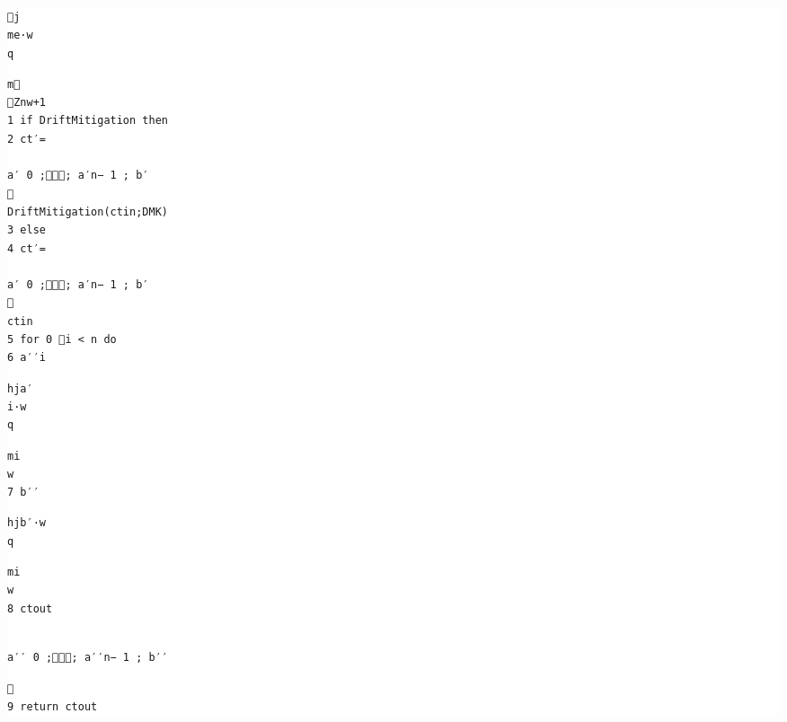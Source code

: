 ```
j
me·w
q
```

```
m
Znw+1
1 if DriftMitigation then
2 ct′=

a′ 0 ;; a′n− 1 ; b′

DriftMitigation(ctin;DMK)
3 else
4 ct′=

a′ 0 ;; a′n− 1 ; b′

ctin
5 for 0 i < n do
6 a′′i
```

```
hja′
i·w
q
```

```
mi
w
7 b′′
```

```
hjb′·w
q
```

```
mi
w
8 ctout
```

```

a′′ 0 ;; a′′n− 1 ; b′′
```

```

9 return ctout
```
